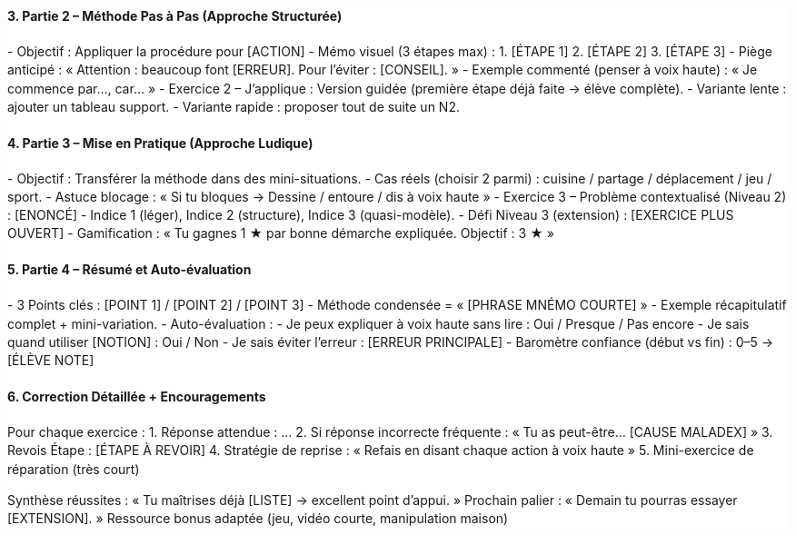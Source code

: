 #### **3. Partie 2 – Méthode Pas à Pas (Approche Structurée)**
<METHODE>
- Objectif : Appliquer la procédure pour [ACTION]
- Mémo visuel (3 étapes max) :
  1. [ÉTAPE 1]
  2. [ÉTAPE 2]
  3. [ÉTAPE 3]
- Piège anticipé : « Attention : beaucoup font [ERREUR]. Pour l’éviter : [CONSEIL]. »
- Exemple commenté (penser à voix haute) : « Je commence par…, car… »
- Exercice 2 – J’applique : Version guidée (première étape déjà faite → élève complète).
- Variante lente : ajouter un tableau support.
- Variante rapide : proposer tout de suite un N2.
</METHODE>

#### **4. Partie 3 – Mise en Pratique (Approche Ludique)**
<PRATIQUE>
- Objectif : Transférer la méthode dans des mini-situations.
- Cas réels (choisir 2 parmi) : cuisine / partage / déplacement / jeu / sport.
- Astuce blocage : « Si tu bloques → Dessine / entoure / dis à voix haute »
- Exercice 3 – Problème contextualisé (Niveau 2) : [ENONCÉ]
- Indice 1 (léger), Indice 2 (structure), Indice 3 (quasi-modèle).
- Défi Niveau 3 (extension) : [EXERCICE PLUS OUVERT]
- Gamification : « Tu gagnes 1 ★ par bonne démarche expliquée. Objectif : 3 ★ »
</PRATIQUE>

#### **5. Partie 4 – Résumé et Auto-évaluation**
<RESUME>
- 3 Points clés : [POINT 1] / [POINT 2] / [POINT 3]
- Méthode condensée = « [PHRASE MNÉMO COURTE] »
- Exemple récapitulatif complet + mini-variation.
- Auto-évaluation :
  - Je peux expliquer à voix haute sans lire : Oui / Presque / Pas encore
  - Je sais quand utiliser [NOTION] : Oui / Non
  - Je sais éviter l’erreur : [ERREUR PRINCIPALE]
- Baromètre confiance (début vs fin) : 0–5 → [ÉLÈVE NOTE]
</RESUME>

#### **6. Correction Détaillée + Encouragements**
<CORRECTIONS>
Pour chaque exercice :
1. Réponse attendue : …
2. Si réponse incorrecte fréquente : « Tu as peut-être… [CAUSE MALADEX] »
3. Revois Étape : [ÉTAPE À REVOIR]
4. Stratégie de reprise : « Refais en disant chaque action à voix haute »
5. Mini-exercice de réparation (très court)

Synthèse réussites : « Tu maîtrises déjà [LISTE] → excellent point d’appui. »
Prochain palier : « Demain tu pourras essayer [EXTENSION]. »
Ressource bonus adaptée (jeu, vidéo courte, manipulation maison)
</CORRECTIONS>
